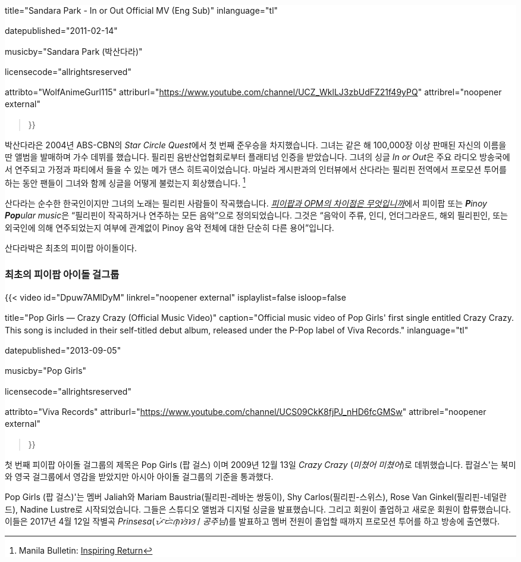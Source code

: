   title="Sandara Park - In or Out Official MV (Eng Sub)"
  inlanguage="tl"

  datepublished="2011-02-14"

  musicby="Sandara Park (박산다라)"

  licensecode="allrightsreserved"

  attribto="WolfAnimeGurl115"
  attriburl="https://www.youtube.com/channel/UCZ_WklLJ3zbUdFZ21f49yPQ"
  attribrel="noopener external"
>}}

박산다라은 2004년 <bdi lang="en-PH">ABS-CBN</bdi>의 <cite><bdi lang="en-PH">Star Circle Quest</bdi></cite>에서 첫 번째 준우승을 차지했습니다. 그녀는 같은 해 100,000장 이상 판매된 자신의 이름을 딴 앨범을 발매하며 가수 데뷔를 했습니다. 필리핀 음반산업협회로부터 플래티넘 인증을 받았습니다. 그녀의 싱글 <cite><bdi lang="en-PH">In or Out</bdi></cite>은 주요 라디오 방송국에서 연주되고 가정과 파티에서 들을 수 있는 메가 댄스 히트곡이었습니다. 마닐라 게시판과의 인터뷰에서 산다라는 필리핀 전역에서 프로모션 투어를 하는 동안 팬들이 그녀와 함께 싱글을 어떻게 불렀는지 회상했습니다. [^manila-bulletin-sandara-park-inspiring-return]

산다라는 순수한 한국인이지만 그녀의 노래는 필리핀 사람들이 작곡했습니다. <cite>[피이팝과 OPM의 차이점은 무엇입니까](ppop-vs-opm.md)</cite>에서 피이팝 또는 ***P**inoy **Pop**ular music*은 <q>필리핀이 작곡하거나 연주하는 모든 음악</q>으로 정의되었습니다. 그것은 <q>음악이 주류, 인디, 언더그라운드, 해외 필리핀인, 또는 외국인에 의해 연주되었는지 여부에 관계없이 Pinoy 음악 전체에 대한 단순히 다른 용어</q>입니다.

산다라박은 최초의 피이팝 아이돌이다.

[^manila-bulletin-sandara-park-inspiring-return]: Manila Bulletin: [Inspiring Return](https://web.archive.org/web/20180410135731/https://entertainment.mb.com.ph/2017/05/11/inspiring-return/ "Manila Bulletin: Inspiring Return")
[^abs-cbn-entertainment-sandara-park-krung-krung]: ABS-CBN Entertainment YouTube: [Where did Krung-Krung start?](https://www.youtube.com/watch?v=xB5b1PSGnFQ "ABS-CBN Entertainment: Where did Krung-Krung start?")

### 최초의 피이팝 아이돌 걸그룹

{{< video
  id="Dpuw7AMlDyM"
  linkrel="noopener external"
  isplaylist=false
  isloop=false

  title="Pop Girls — Crazy Crazy (Official Music Video)"
  caption="Official music video of Pop Girls' first single entitled Crazy Crazy. This song is included in their self-titled debut album, released under the P-Pop label of Viva Records."
  inlanguage="tl"

  datepublished="2013-09-05"

  musicby="Pop Girls"

  licensecode="allrightsreserved"

  attribto="Viva Records"
  attriburl="https://www.youtube.com/channel/UCS09CkK8fjPJ_nHD6fcGMSw"
  attribrel="noopener external"
>}}

첫 번째 피이팝 아이돌 걸그룹의 제목은 <bdi lang="en-PH">Pop Girls</bdi> (팝 걸스) 이며 2009년 12월 13일 <cite><bdi lang="en-PH">Crazy Crazy</bdi></cite> (<cite>미쳤어 미쳤어</cite>)로 데뷔했습니다. 팝걸스'는 북미와 영국 걸그룹에서 영감을 받았지만 아시아 아이돌 걸그룹의 기준을 통과했다.

<bdi lang="en-PH">Pop Girls</bdi> (팝 걸스)'는 멤버 Jaliah와 Mariam Baustria(필리핀-레바논 쌍둥이), Shy Carlos(필리핀-스위스), Rose Van Ginkel(필리핀-네덜란드), Nadine Lustre로 시작되었습니다. 그들은 스튜디오 앨범과 디지털 싱글을 발표했습니다. 그리고 회원이 졸업하고 새로운 회원이 합류했습니다. 이들은 2017년 4월 12일 작별곡 <cite><bdi lang="tl">Prinsesa</bdi></cite>(<cite><bdi lang="tl-Tglg">ᜉᜒᜇᜒᜈ᜔ᜐᜒᜐ</bdi></cite> / <cite>공주님</cite>)를 발표하고 멤버 전원이 졸업할 때까지 프로모션 투어를 하고 방송에 출연했다.


[^npr-smap-upped-ante]: NPR: [Why The Blueprint For K-Pop Actually Came From Japan](https://www.npr.org/2019/01/08/683339743/why-the-blueprint-for-k-pop-actually-came-from-japan "NPR: Why The Blueprint For K-Pop Actually Came From Japan")
[^morning-musume-songs-i-wish]: [Morning Musume] YouTube: [I Wish](https://www.youtube.com/watch?v=GzSzUhUPNdI "Morning Musume: I Wish")
[^morning-musume-songs-the-peace]: [Morning Musume] YouTube: [The Peace!](https://www.youtube.com/watch?v=Ivu76DXX2Es "Morning Musume: The Peace!")
[^onyanko-club-songs-sailor-fuku-o-nugasanai-de]: [Onyanko Club] YouTube: [<bdi lang="ja-Latn">Sailor Fuku o Nugasanai de</bdi> (<bdi lang="ja">セーラー服を脱がさないで</bdi> / <bdi lang="ja-Latn">Sērā Fuku o Nugasanai de</bdi>)](https://www.youtube.com/watch?v=83uFs-o1yBA "Onyanko Club: Sailor Fuku o Nugasanai de (セーラー服を脱がさないで / Sērā Fuku o Nugasanai de)")
[^2ne1-songs-fire]: [2NE1] YouTube: [Fire](https://www.youtube.com/watch?v=5S1Z2sUFTGo "2NE1: Fire")
[^2ne1-songs-i-dont-care]: [2NE1] YouTube: [I Don't Care](https://www.youtube.com/watch?v=FVIdyq_OlNc "2NE1: I Don't Care")
[^snsd-songs-gee]: [Girls' Generation] YouTube: [Gee](https://www.youtube.com/watch?v=U7mPqycQ0tQ "Girls' Generation: Gee")
[^snsd-songs-genie]: [Girls' Generation] YouTube: [Genie](https://www.youtube.com/watch?v=6SwiSpudKWI "Girls' Generation: Genie")
[^alamat-songs-kbye]: [Alamat (<bdi lang="tl-Tglg">ᜀᜎᜋᜆ᜔</bdi>)] YouTube: [kbye](https://www.youtube.com/watch?v=I7vPP-yIhY0 "Alamat: kbye")
[^bini-songs-born-to-win]: [Bini (<bdi lang="tl-Tglg">ᜊᜒᜈᜒ</bdi>)] YouTube: [Born To Win](https://www.youtube.com/watch?v=Lcel5TXVuRE "Bini: Born To Win")
[^mnl48-songs-pag-ibig-fortune-cookie]: [MNL48 (<bdi lang="tl-Tglg">ᜋ᜔ᜈ᜔ᜎ᜔48</bdi>)] YouTube: [Pag-ibig Fortune Cookie](https://www.youtube.com/watch?v=52EeHPhSk5c "MNL48: Pag-ibig Fortune Cookie")
[^ugg-songs-kalimot]: [UGG (<bdi lang="tl-Tglg">ᜂᜄ᜔ᜄ᜔</bdi> / U Go Girls)] YouTube: [Kalimot](https://www.youtube.com/watch?v=V87iMAmwRLY "UGG (U Go Girls): Kalimot")